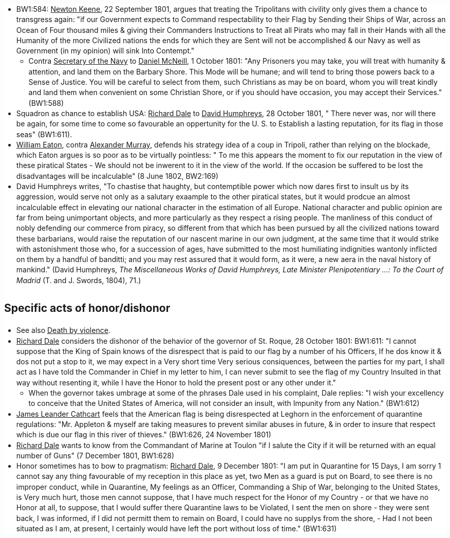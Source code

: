 - BW1:584: [Newton Keene](), 22 September 1801, argues that treating the Tripolitans with civility only gives them a chance to transgress again: "if our Government expects to Command respectability to their Flag by Sending their Ships of War, across an Ocean of Four thousand miles & giving their Commanders Instructions to Treat all Pirats who may fall in their Hands with all the Humanity of the more Civilized nations the ends for which they are Sent will not be accomplished & our Navy as well as Government (in my opinion) will sink lnto Contempt."
    - Contra [Secretary of the Navy]() to [Daniel McNeill](), 1 October 1801: "Any Prisoners you may take, you will treat with humanity & attention, and land them on the Barbary Shore. This Mode will be humane; and will tend to bring those powers back to a Sense of Justice. You will be careful to select from them, such Christians as may be on board, whom you will treat kindly and land them when convenient on some Christian Shore, or if you should have occasion, you may accept their Services." (BW1:588) 
- Squadron as chance to establish USA: [Richard Dale]() to [David Humphreys](), 28 October 1801, " There never was, nor will there be again, for some time to come so favourable an oppertunity for the U. S. to Establish a lasting reputation, for its flag in those seas" (BW1:611).
- [William Eaton](), contra [Alexander Murray](), defends his strategy idea of a coup in Tripoli, rather than relying on the blockade, which Eaton argues is so poor as to be virtually pointless: " To me this appears the moment to fix our reputation in the view of these piratical States - We should not be inwerent to it in the view of the world. If the occasion be suffered to be lost the disadvantages will be incalculable" (8 June 1802, BW2:169)
- David Humphreys writes, "To chastise that haughty, but contemptible power which now dares first to insult us by its aggression, would serve not only as a salutary exaample to the other piratical states, but it would prodcue an almost incalculable effect in elevating our national character in the estimation of all Europe. National character and public opinion are far from being unimportant objects, and more particularly as they respect a rising people. The manliness of this conduct of nobly defending our commerce from piracy, so different from that which has been pursued by all the civilized nations toward these barbarians, would raise the reputation of our nascent marine in our own judgment, at the same time that it would strike with astonishment those who, for a succession of ages, have submitted to the most humiliating indignities wantonly inflicted on them by a handful of banditti; and you may rest assured that it would form, as it were, a new aera in the naval history of mankind." (David Humphreys, *The Miscellaneous Works of David Humphreys, Late Minister Plenipotentiary ...: To the Court of Madrid* (T. and J. Swords, 1804), 71.)


## Specific acts of honor/dishonor
- See also [Death by violence]().
- [Richard Dale]() considers the dishonor of the behavior of the governor of St. Roque, 28 October 1801: BW1:611: "I cannot suppose that the King of Spain knows of the disrespect that is paid to our flag by a number of his Officers, If he dos know it & dos not put a stop to it, we may expect in a Very short time Very serious consiquences, between the parties for my part, I shall act as I have told the Commander in Chief in my letter to him, I can never submit to see the flag of my Country Insulted in that way without resenting it, while I have the Honor to hold the present post or any other under it." 
    - When the governor takes umbrage at some of the phrases Dale used in his complaint, Dale replies: "I wish your excellency to conceive that the United States of America, will not consider an insult, with Impunity from any Nation." (BW1:612)
- [James Leander Cathcart]() feels that the American flag is being disrespected at Leghorn in the enforcement of quarantine regulations: "Mr. Appleton & myself are taking measures to prevent similar abuses in future, & in order to insure that respect which is due our flag in this river of thieves." (BW1:626, 24 November 1801)
- [Richard Dale]() wants to know from the Commandant of Marine at Toulon "if I salute the City if it will be returned with an equal number of Guns" (7 December 1801, BW1:628)
- Honor sometimes has to bow to pragmatism: [Richard Dale](), 9 December 1801: "I am put in Quarantine for 15 Days, I am sorry 1 cannot say any thing favourable of my reception in this place as yet, two Men as a guard is put on Board, to see there is no improper conduct, while in Quarantine, My feelings as an Officer, Commanding a Ship of War, belonging to the United States, is Very much hurt, those men cannot suppose, that I have much respect for the Honor of my Country - or that we have no Honor at all, to suppose, that I would suffer there Quarantine laws to be Violated, I sent the men on shore - they were sent back, I was informed, if I did not permitt them to remain on Board, I could have no supplys from the shore, - Had I not been situated as I am, at present, I certainly would have left the port without loss of time." (BW1:631)